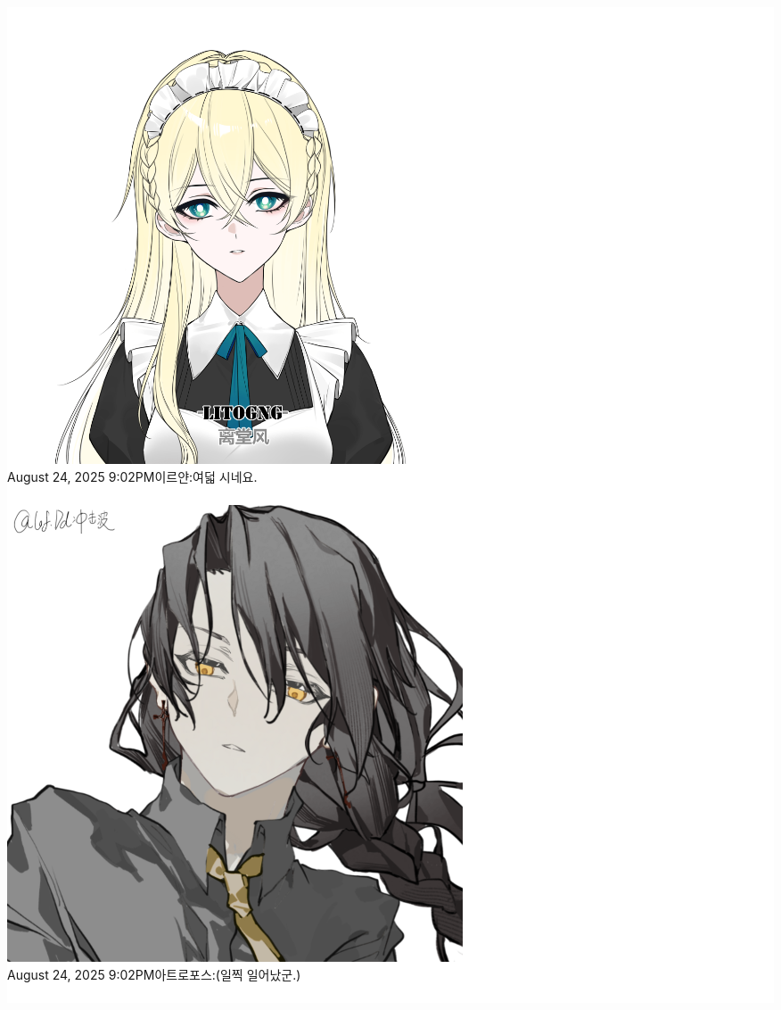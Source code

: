 <div class="avatar"><img class="" src="assets/img/메바메_이르얀.png" /></div>
<span class="tstamp">August 24, 2025 9:02PM</span><span class="by">이르얀:</span>여덟 시네요.</div>
<div class="general ch-아트로포스 msg">
<div class="spacer">&nbsp;</div>
<div class="avatar"><img class="" src="assets/img/메바메_아스.png" /></div>
<span class="tstamp">August 24, 2025 9:02PM</span><span class="by">아트로포스:</span>(일찍 일어났군.)</div>
<div class="general you ch-이르얀 msg">
<div class="spacer">&nbsp;</div>